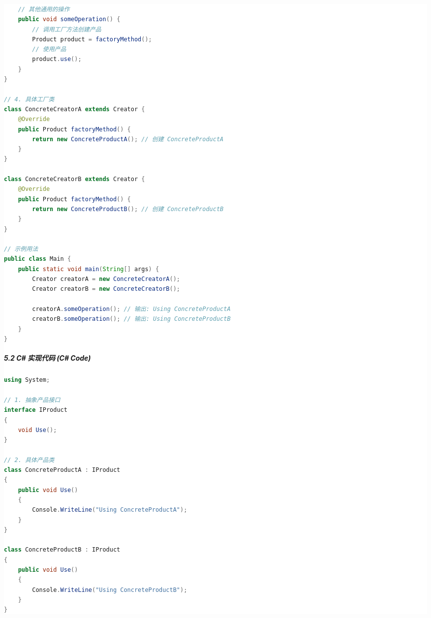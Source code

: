 ```java
    // 其他通用的操作
    public void someOperation() {
        // 调用工厂方法创建产品
        Product product = factoryMethod();
        // 使用产品
        product.use();
    }
}

// 4. 具体工厂类
class ConcreteCreatorA extends Creator {
    @Override
    public Product factoryMethod() {
        return new ConcreteProductA(); // 创建 ConcreteProductA
    }
}

class ConcreteCreatorB extends Creator {
    @Override
    public Product factoryMethod() {
        return new ConcreteProductB(); // 创建 ConcreteProductB
    }
}

// 示例用法
public class Main {
    public static void main(String[] args) {
        Creator creatorA = new ConcreteCreatorA();
        Creator creatorB = new ConcreteCreatorB();

        creatorA.someOperation(); // 输出: Using ConcreteProductA
        creatorB.someOperation(); // 输出: Using ConcreteProductB
    }
}
```

##### 5.2 C# 实现代码 (C# Code)

```csharp
using System;

// 1. 抽象产品接口
interface IProduct
{
    void Use();
}

// 2. 具体产品类
class ConcreteProductA : IProduct
{
    public void Use()
    {
        Console.WriteLine("Using ConcreteProductA");
    }
}

class ConcreteProductB : IProduct
{
    public void Use()
    {
        Console.WriteLine("Using ConcreteProductB");
    }
}

```
